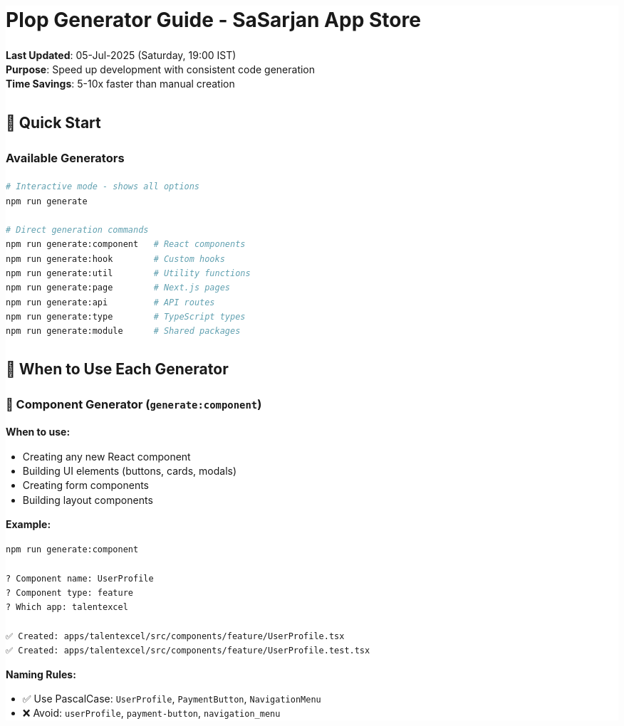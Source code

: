 # Plop Generator Guide - SaSarjan App Store

**Last Updated**: 05-Jul-2025 (Saturday, 19:00 IST)  
**Purpose**: Speed up development with consistent code generation  
**Time Savings**: 5-10x faster than manual creation

## 🚀 Quick Start

### Available Generators

```bash
# Interactive mode - shows all options
npm run generate

# Direct generation commands
npm run generate:component   # React components
npm run generate:hook        # Custom hooks
npm run generate:util        # Utility functions
npm run generate:page        # Next.js pages
npm run generate:api         # API routes
npm run generate:type        # TypeScript types
npm run generate:module      # Shared packages
```

## 📖 When to Use Each Generator

### 🧩 Component Generator (`generate:component`)

**When to use:**

- Creating any new React component
- Building UI elements (buttons, cards, modals)
- Creating form components
- Building layout components

**Example:**

```bash
npm run generate:component

? Component name: UserProfile
? Component type: feature
? Which app: talentexcel

✅ Created: apps/talentexcel/src/components/feature/UserProfile.tsx
✅ Created: apps/talentexcel/src/components/feature/UserProfile.test.tsx
```

**Naming Rules:**

- ✅ Use PascalCase: `UserProfile`, `PaymentButton`, `NavigationMenu`
- ❌ Avoid: `userProfile`, `payment-button`, `navigation_menu`
